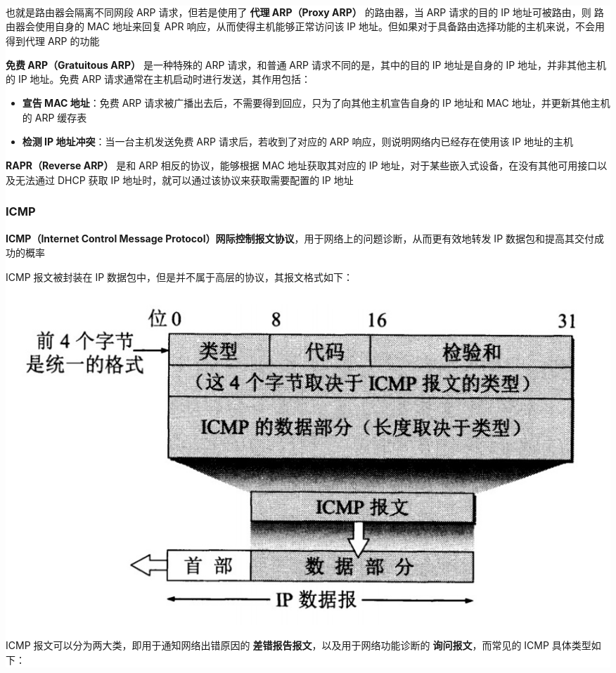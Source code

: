 也就是路由器会隔离不同网段 ARP 请求，但若是使用了 **代理 ARP（Proxy ARP）** 的路由器，当 ARP 请求的目的 IP 地址可被路由，则 路由器会使用自身的 MAC 地址来回复 APR 响应，从而使得主机能够正常访问该 IP 地址。但如果对于具备路由选择功能的主机来说，不会用得到代理 ARP 的功能

**免费 ARP（Gratuitous ARP）** 是一种特殊的 ARP 请求，和普通 ARP 请求不同的是，其中的目的 IP 地址是自身的 IP 地址，并非其他主机的 IP 地址。免费 ARP 请求通常在主机启动时进行发送，其作用包括：

- **宣告 MAC 地址**：免费 ARP 请求被广播出去后，不需要得到回应，只为了向其他主机宣告自身的 IP 地址和 MAC 地址，并更新其他主机的 ARP 缓存表

- **检测 IP 地址冲突**：当一台主机发送免费 ARP 请求后，若收到了对应的 ARP 响应，则说明网络内已经存在使用该 IP 地址的主机

**RAPR（Reverse ARP）** 是和 ARP 相反的协议，能够根据 MAC 地址获取其对应的 IP 地址，对于某些嵌入式设备，在没有其他可用接口以及无法通过 DHCP 获取 IP 地址时，就可以通过该协议来获取需要配置的 IP 地址

### ICMP
**ICMP（Internet Control Message Protocol）网际控制报文协议**，用于网络上的问题诊断，从而更有效地转发 IP 数据包和提高其交付成功的概率

ICMP 报文被封装在 IP 数据包中，但是并不属于高层的协议，其报文格式如下：

![-w482](media/2/16027462729492.jpg)

ICMP 报文可以分为两大类，即用于通知网络出错原因的 **差错报告报文**，以及用于网络功能诊断的 **询问报文**，而常见的 ICMP 具体类型如下：
